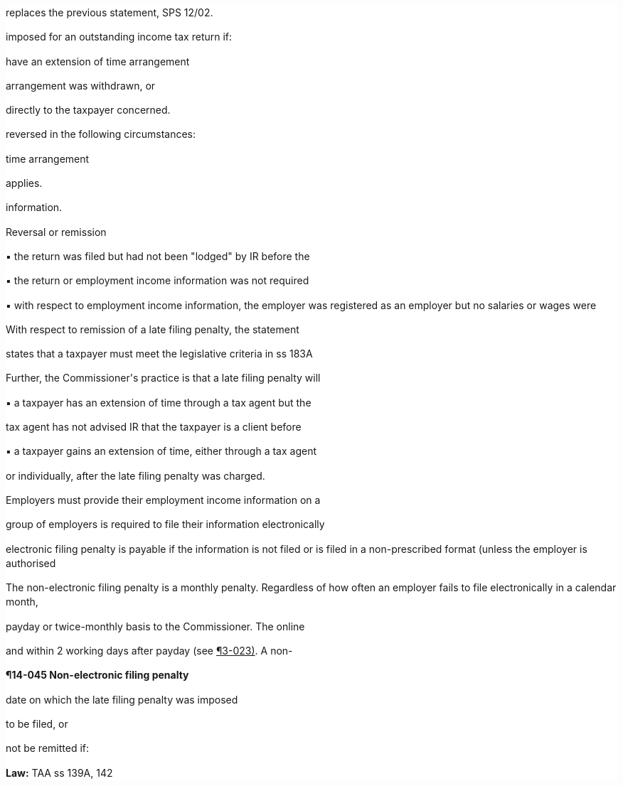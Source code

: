 replaces the previous statement, SPS 12/02.

imposed for an outstanding income tax return if:

have an extension of time arrangement

arrangement was withdrawn, or

directly to the taxpayer concerned.

reversed in the following circumstances:

time arrangement

applies.

information.

Reversal or remission

▪ the return was filed but had not been "lodged" by IR before the

▪ the return or employment income information was not required

▪ with respect to employment income information, the employer was registered as an employer but no salaries or wages were

With respect to remission of a late filing penalty, the statement

states that a taxpayer must meet the legislative criteria in ss 183A

Further, the Commissioner's practice is that a late filing penalty will

▪ a taxpayer has an extension of time through a tax agent but the

tax agent has not advised IR that the taxpayer is a client before

▪ a taxpayer gains an extension of time, either through a tax agent

or individually, after the late filing penalty was charged.

Employers must provide their employment income information on a

group of employers is required to file their information electronically

electronic filing penalty is payable if the information is not filed or is filed in a non-prescribed format (unless the employer is authorised

The non-electronic filing penalty is a monthly penalty. Regardless of how often an employer fails to file electronically in a calendar month,

payday or twice-monthly basis to the Commissioner. The online

and within 2 working days after payday (see [¶3-023)](#page--1-3). A non-

<span id="page-11-0"></span>**¶14-045 Non-electronic filing penalty**

date on which the late filing penalty was imposed

to be filed, or

not be remitted if:

**Law:** TAA ss 139A, 142

